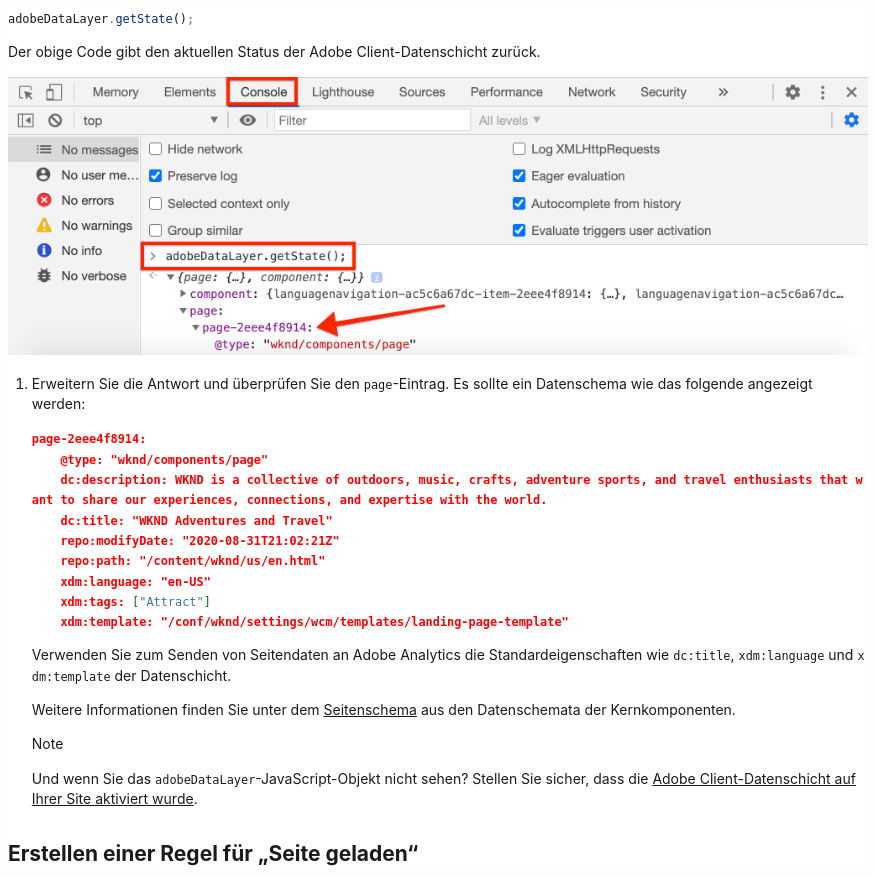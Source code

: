    ```js
   adobeDataLayer.getState();
   ```

   Der obige Code gibt den aktuellen Status der Adobe Client-Datenschicht zurück.

   ![Adobe Datenschicht-Status](assets/collect-data-analytics/adobe-data-layer-state.png)

1. Erweitern Sie die Antwort und überprüfen Sie den `page`-Eintrag. Es sollte ein Datenschema wie das folgende angezeigt werden:

   ```json
   page-2eee4f8914:
       @type: "wknd/components/page"
       dc:description: WKND is a collective of outdoors, music, crafts, adventure sports, and travel enthusiasts that want to share our experiences, connections, and expertise with the world.
       dc:title: "WKND Adventures and Travel"
       repo:modifyDate: "2020-08-31T21:02:21Z"
       repo:path: "/content/wknd/us/en.html"
       xdm:language: "en-US"
       xdm:tags: ["Attract"]
       xdm:template: "/conf/wknd/settings/wcm/templates/landing-page-template"
   ```

   Verwenden Sie zum Senden von Seitendaten an Adobe Analytics die Standardeigenschaften wie `dc:title`, `xdm:language` und `xdm:template` der Datenschicht.

   Weitere Informationen finden Sie unter dem [Seitenschema](https://experienceleague.adobe.com/docs/experience-manager-core-components/using/developing/data-layer/overview.html?lang=de#page) aus den Datenschemata der Kernkomponenten.

   >[!NOTE]
   >
   > Und wenn Sie das `adobeDataLayer`-JavaScript-Objekt nicht sehen? Stellen Sie sicher, dass die [Adobe Client-Datenschicht auf Ihrer Site aktiviert wurde](https://experienceleague.adobe.com/docs/experience-manager-core-components/using/developing/data-layer/overview.html?lang=de#installation-activation).

## Erstellen einer Regel für „Seite geladen“
